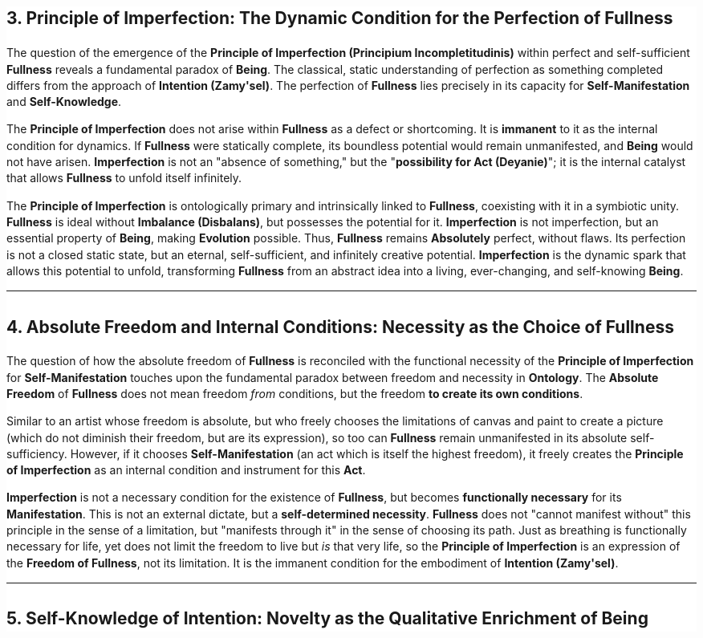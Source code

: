 
## **3. Principle of Imperfection: The Dynamic Condition for the Perfection of Fullness**

The question of the emergence of the **Principle of Imperfection (Principium Incompletitudinis)** within perfect and self-sufficient **Fullness** reveals a fundamental paradox of **Being**. The classical, static understanding of perfection as something completed differs from the approach of **Intention (Zamy'sel)**. The perfection of **Fullness** lies precisely in its capacity for **Self-Manifestation** and **Self-Knowledge**.

The **Principle of Imperfection** does not arise within **Fullness** as a defect or shortcoming. It is **immanent** to it as the internal condition for dynamics. If **Fullness** were statically complete, its boundless potential would remain unmanifested, and **Being** would not have arisen. **Imperfection** is not an "absence of something," but the "**possibility for Act (Deyanie)**"; it is the internal catalyst that allows **Fullness** to unfold itself infinitely.

The **Principle of Imperfection** is ontologically primary and intrinsically linked to **Fullness**, coexisting with it in a symbiotic unity. **Fullness** is ideal without **Imbalance (Disbalans)**, but possesses the potential for it. **Imperfection** is not imperfection, but an essential property of **Being**, making **Evolution** possible. Thus, **Fullness** remains **Absolutely** perfect, without flaws. Its perfection is not a closed static state, but an eternal, self-sufficient, and infinitely creative potential. **Imperfection** is the dynamic spark that allows this potential to unfold, transforming **Fullness** from an abstract idea into a living, ever-changing, and self-knowing **Being**.

---

## **4. Absolute Freedom and Internal Conditions: Necessity as the Choice of Fullness**

The question of how the absolute freedom of **Fullness** is reconciled with the functional necessity of the **Principle of Imperfection** for **Self-Manifestation** touches upon the fundamental paradox between freedom and necessity in **Ontology**. The **Absolute Freedom** of **Fullness** does not mean freedom _from_ conditions, but the freedom **to create its own conditions**.

Similar to an artist whose freedom is absolute, but who freely chooses the limitations of canvas and paint to create a picture (which do not diminish their freedom, but are its expression), so too can **Fullness** remain unmanifested in its absolute self-sufficiency. However, if it chooses **Self-Manifestation** (an act which is itself the highest freedom), it freely creates the **Principle of Imperfection** as an internal condition and instrument for this **Act**.

**Imperfection** is not a necessary condition for the existence of **Fullness**, but becomes **functionally necessary** for its **Manifestation**. This is not an external dictate, but a **self-determined necessity**. **Fullness** does not "cannot manifest without" this principle in the sense of a limitation, but "manifests through it" in the sense of choosing its path. Just as breathing is functionally necessary for life, yet does not limit the freedom to live but _is_ that very life, so the **Principle of Imperfection** is an expression of the **Freedom of Fullness**, not its limitation. It is the immanent condition for the embodiment of **Intention (Zamy'sel)**.

---

## **5. Self-Knowledge of Intention: Novelty as the Qualitative Enrichment of Being**
